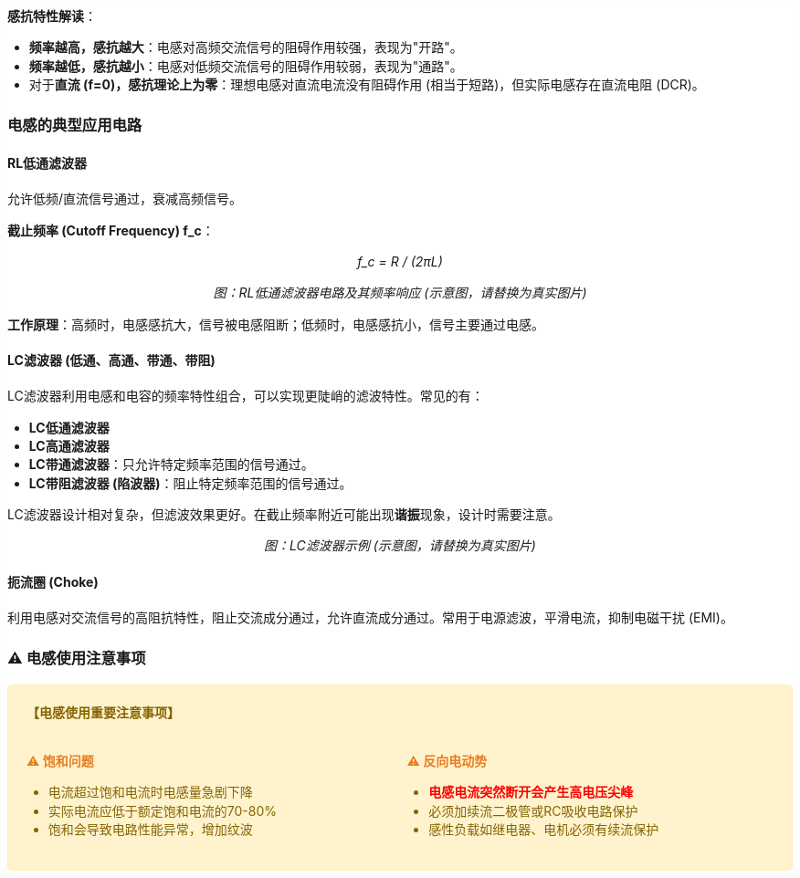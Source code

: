 **感抗特性解读**：
-   **频率越高，感抗越大**：电感对高频交流信号的阻碍作用较强，表现为"开路"。
-   **频率越低，感抗越小**：电感对低频交流信号的阻碍作用较弱，表现为"通路"。
-   对于**直流 (f=0)，感抗理论上为零**：理想电感对直流电流没有阻碍作用 (相当于短路)，但实际电感存在直流电阻 (DCR)。

### 电感的典型应用电路

#### RL低通滤波器

允许低频/直流信号通过，衰减高频信号。

**截止频率 (Cutoff Frequency) f_c**：

<div align="center">
  <p><em>f_c = R / (2πL)</em></p>
  
  <p><em>图：RL低通滤波器电路及其频率响应 (示意图，请替换为真实图片)</em></p>
</div>

**工作原理**：高频时，电感感抗大，信号被电感阻断；低频时，电感感抗小，信号主要通过电感。

#### LC滤波器 (低通、高通、带通、带阻)

LC滤波器利用电感和电容的频率特性组合，可以实现更陡峭的滤波特性。常见的有：
-   **LC低通滤波器**
-   **LC高通滤波器**
-   **LC带通滤波器**：只允许特定频率范围的信号通过。
-   **LC带阻滤波器 (陷波器)**：阻止特定频率范围的信号通过。

LC滤波器设计相对复杂，但滤波效果更好。在截止频率附近可能出现**谐振**现象，设计时需要注意。

<div align="center">
  
  <p><em>图：LC滤波器示例 (示意图，请替换为真实图片)</em></p>
</div>

#### 扼流圈 (Choke)

利用电感对交流信号的高阻抗特性，阻止交流成分通过，允许直流成分通过。常用于电源滤波，平滑电流，抑制电磁干扰 (EMI)。

### ⚠️ 电感使用注意事项

<div style="background-color: #fff3cd; color: #856404; border: 1px solid #ffeeba; padding: 20px; border-radius: 5px; margin: 15px 0;">
<h4 style="margin-top: 0; color: #856404;">【电感使用重要注意事项】</h4>

<div style="display: grid; grid-template-columns: 1fr 1fr; gap: 15px;">
  <div style="border-right: 1px dashed #ffeeba; padding-right: 15px;">
    <p style="font-weight: bold; color: #e67e22;">⚠️ 饱和问题</p>
    <ul>
      <li>电流超过饱和电流时电感量急剧下降</li>
      <li>实际电流应低于额定饱和电流的70-80%</li>
      <li>饱和会导致电路性能异常，增加纹波</li>
    </ul>
  </div>
  
  <div>
    <p style="font-weight: bold; color: #e67e22;">⚠️ 反向电动势</p>
    <ul>
      <li><strong style="color:red;">电感电流突然断开会产生高电压尖峰</strong></li>
      <li>必须加续流二极管或RC吸收电路保护</li>
      <li>感性负载如继电器、电机必须有续流保护</li>
    </ul>
  </div>
  